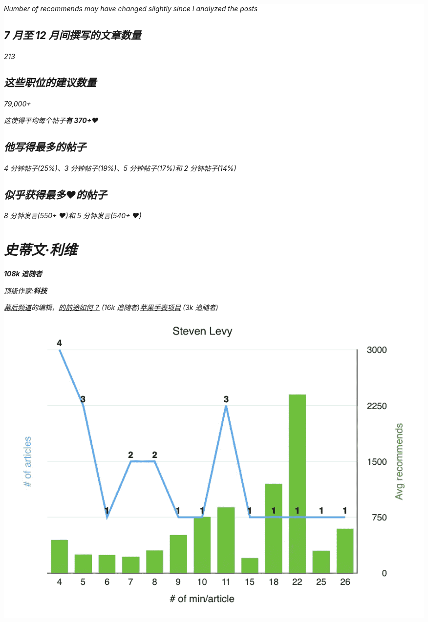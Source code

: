 *Number of recommends may have changed slightly since I analyzed the posts*

## *7 月至 12 月间撰写的文章数量*

*213*

## *这些职位的建议数量*

*79,000+*

*这使得平均每个帖子**有 370+❤***

## *他写得最多的帖子*

*4 分钟帖子(25%)、3 分钟帖子(19%)、5 分钟帖子(17%)和 2 分钟帖子(14%)*

## *似乎获得最多❤的帖子*

*8 分钟发言(550+ ❤)和 5 分钟发言(540+ ❤)*

# *史蒂文·利维*

***108k 追随者***

*顶级作家:**科技***

*[幕后频道](https://backchannel.com)的编辑，[的前途如何？](https://medium.com/the-wtf-economy) (16k 追随者)[苹果手表项目](https://medium.com/the-apple-watch-project) (3k 追随者)*

*![](img/506be6c3eefd8752a021a57ac8b8b230.png)*

